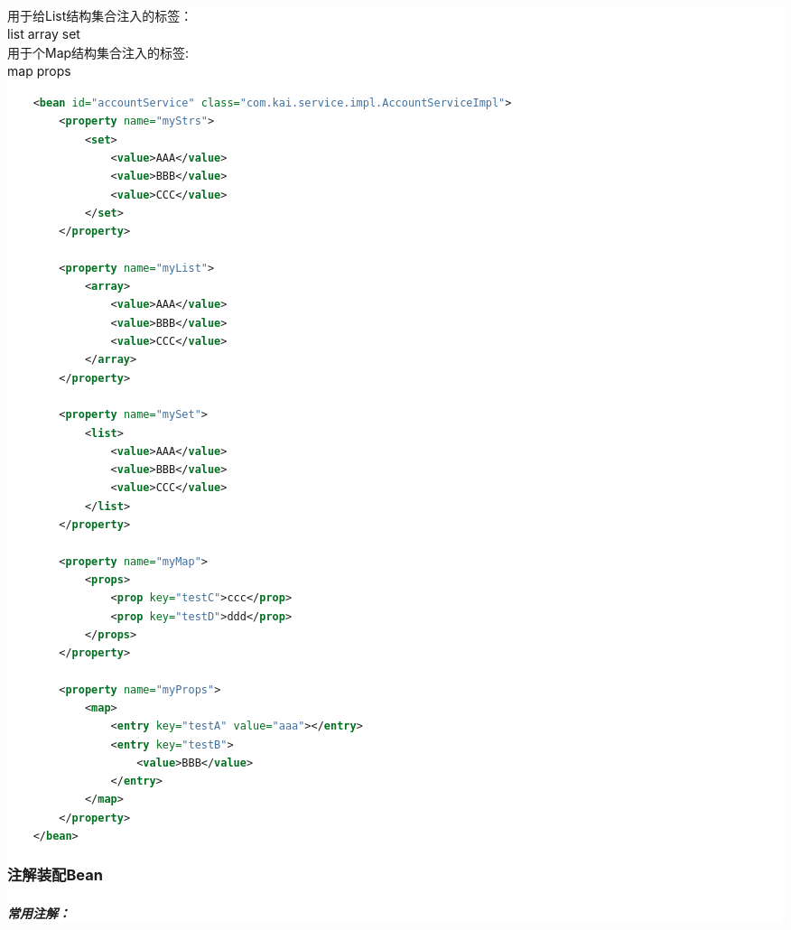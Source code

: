用于给List结构集合注入的标签：  
list array set  
用于个Map结构集合注入的标签:  
map  props
```xml
    <bean id="accountService" class="com.kai.service.impl.AccountServiceImpl">
        <property name="myStrs">
            <set>
                <value>AAA</value>
                <value>BBB</value>
                <value>CCC</value>
            </set>
        </property>

        <property name="myList">
            <array>
                <value>AAA</value>
                <value>BBB</value>
                <value>CCC</value>
            </array>
        </property>

        <property name="mySet">
            <list>
                <value>AAA</value>
                <value>BBB</value>
                <value>CCC</value>
            </list>
        </property>

        <property name="myMap">
            <props>
                <prop key="testC">ccc</prop>
                <prop key="testD">ddd</prop>
            </props>
        </property>

        <property name="myProps">
            <map>
                <entry key="testA" value="aaa"></entry>
                <entry key="testB">
                    <value>BBB</value>
                </entry>
            </map>
        </property>
    </bean>
```

### 注解装配Bean

##### 常用注解：
